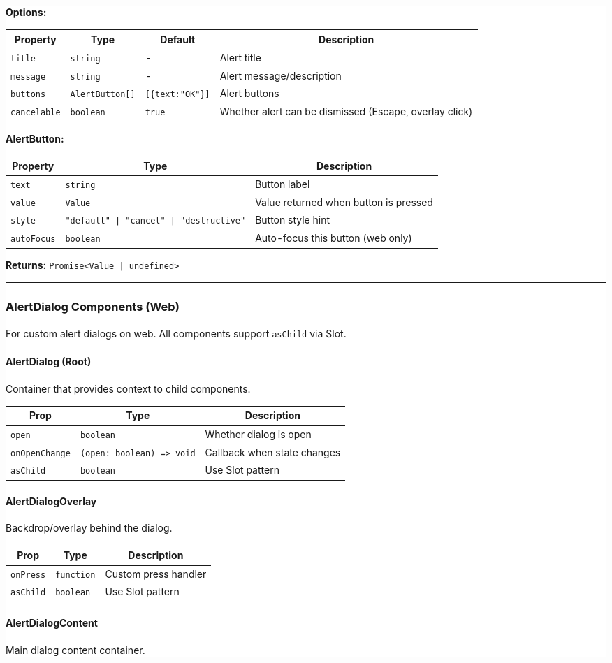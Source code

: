 **Options:**

| Property     | Type                  | Default | Description                                               |
|--------------|-----------------------|---------|-----------------------------------------------------------|
| `title`      | `string`              | -       | Alert title                                               |
| `message`    | `string`              | -       | Alert message/description                                 |
| `buttons`    | `AlertButton[]`       | `[{text:"OK"}]` | Alert buttons                                     |
| `cancelable` | `boolean`             | `true`  | Whether alert can be dismissed (Escape, overlay click)    |

**AlertButton:**

| Property    | Type                                  | Description                              |
|-------------|---------------------------------------|------------------------------------------|
| `text`      | `string`                              | Button label                             |
| `value`     | `Value`                               | Value returned when button is pressed    |
| `style`     | `"default" \| "cancel" \| "destructive"` | Button style hint                    |
| `autoFocus` | `boolean`                             | Auto-focus this button (web only)        |

**Returns:** `Promise<Value | undefined>`

---

### AlertDialog Components (Web)

For custom alert dialogs on web. All components support `asChild` via Slot.

#### AlertDialog (Root)
Container that provides context to child components.

| Prop          | Type                      | Description                    |
|---------------|---------------------------|--------------------------------|
| `open`        | `boolean`                 | Whether dialog is open         |
| `onOpenChange`| `(open: boolean) => void` | Callback when state changes    |
| `asChild`     | `boolean`                 | Use Slot pattern               |

#### AlertDialogOverlay
Backdrop/overlay behind the dialog.

| Prop       | Type      | Description        |
|------------|-----------|--------------------|
| `onPress`  | `function`| Custom press handler|
| `asChild`  | `boolean` | Use Slot pattern   |

#### AlertDialogContent
Main dialog content container.
